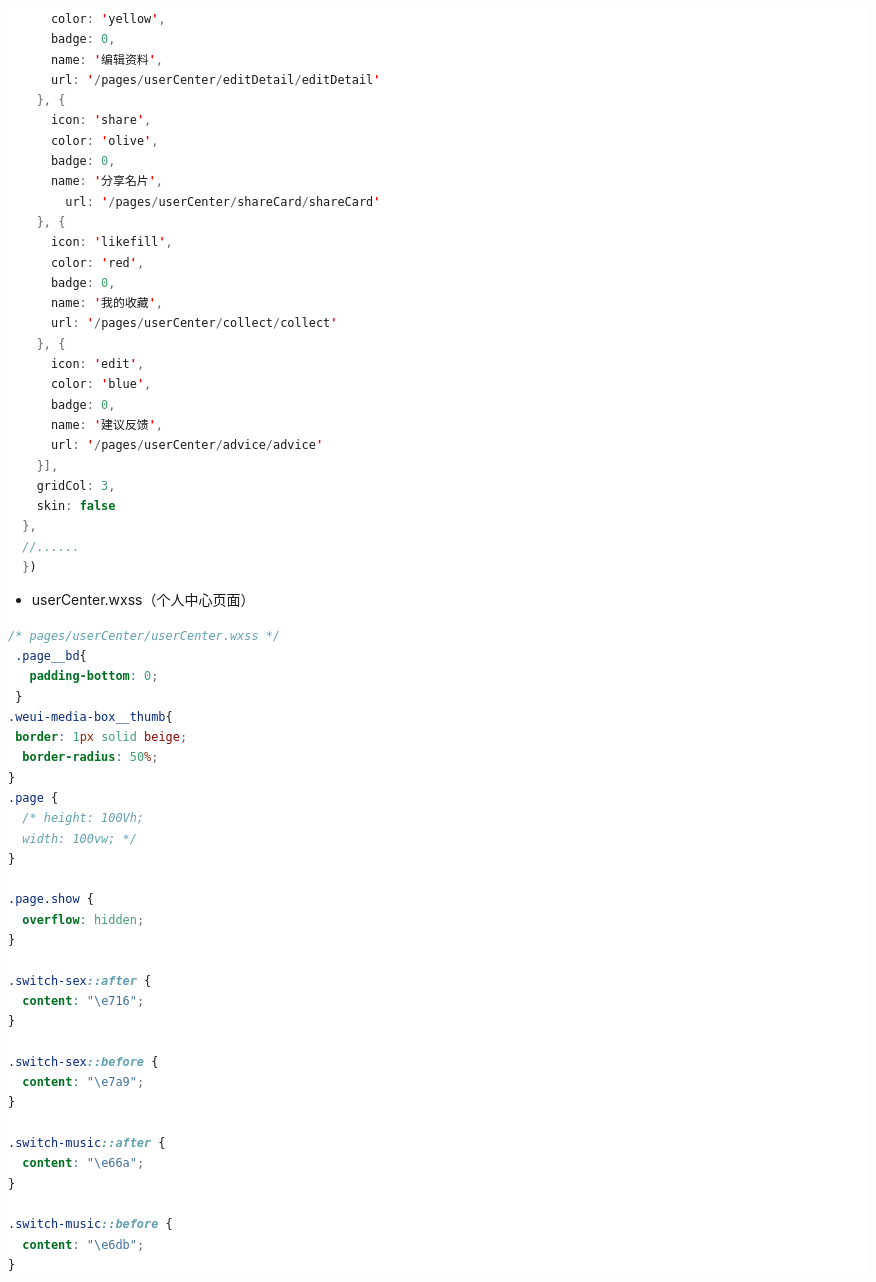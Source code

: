 ```java
      color: 'yellow',
      badge: 0,
      name: '编辑资料',
      url: '/pages/userCenter/editDetail/editDetail'
    }, {
      icon: 'share',
      color: 'olive',
      badge: 0,
      name: '分享名片',
        url: '/pages/userCenter/shareCard/shareCard'
    }, {
      icon: 'likefill',
      color: 'red',
      badge: 0,
      name: '我的收藏',
      url: '/pages/userCenter/collect/collect'
    }, {
      icon: 'edit',
      color: 'blue',
      badge: 0,
      name: '建议反馈',
      url: '/pages/userCenter/advice/advice'
    }],
    gridCol: 3,
    skin: false
  },
  //......
  })
```
- userCenter.wxss（个人中心页面）

```css
/* pages/userCenter/userCenter.wxss */
 .page__bd{
   padding-bottom: 0;
 }
.weui-media-box__thumb{
 border: 1px solid beige;
  border-radius: 50%;
}
.page {
  /* height: 100Vh;
  width: 100vw; */
}

.page.show {
  overflow: hidden;
}

.switch-sex::after {
  content: "\e716";
}

.switch-sex::before {
  content: "\e7a9";
}

.switch-music::after {
  content: "\e66a";
}

.switch-music::before {
  content: "\e6db";
}
```